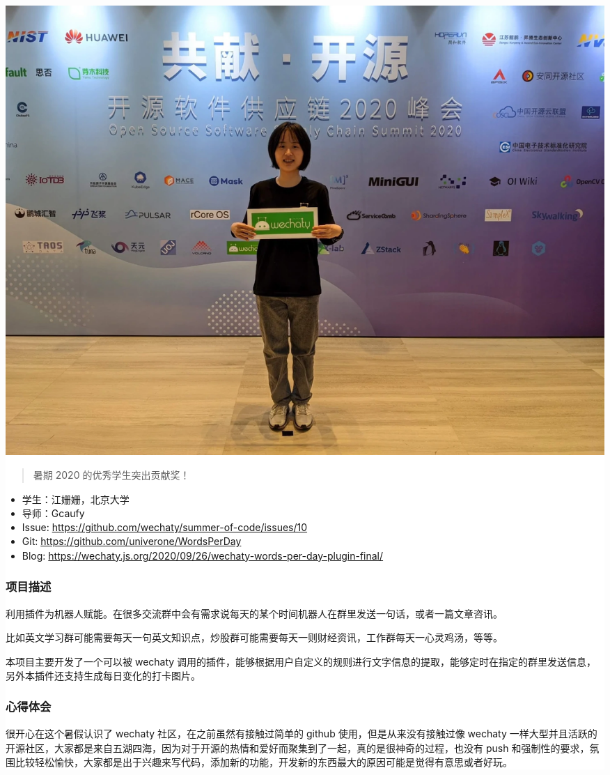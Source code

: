 ![Wechaty Summer 2020 江姗姗](/assets/2020/12-summer-2020-student-developers/shanshan.webp)

> 暑期 2020 的优秀学生突出贡献奖！

- 学生：江姗姗，北京大学
- 导师：Gcaufy
- Issue: <https://github.com/wechaty/summer-of-code/issues/10>
- Git: <https://github.com/univerone/WordsPerDay>
- Blog: <https://wechaty.js.org/2020/09/26/wechaty-words-per-day-plugin-final/>

### 项目描述

利用插件为机器人赋能。在很多交流群中会有需求说每天的某个时间机器人在群里发送一句话，或者一篇文章咨讯。

比如英文学习群可能需要每天一句英文知识点，炒股群可能需要每天一则财经资讯，工作群每天一心灵鸡汤，等等。

本项目主要开发了一个可以被 wechaty 调用的插件，能够根据用户自定义的规则进行文字信息的提取，能够定时在指定的群里发送信息， 另外本插件还支持生成每日变化的打卡图片。

### 心得体会

很开心在这个暑假认识了 wechaty 社区，在之前虽然有接触过简单的 github 使用，但是从来没有接触过像 wechaty 一样大型并且活跃的开源社区，大家都是来自五湖四海，因为对于开源的热情和爱好而聚集到了一起，真的是很神奇的过程，也没有 push 和强制性的要求，氛围比较轻松愉快，大家都是出于兴趣来写代码，添加新的功能，开发新的东西最大的原因可能是觉得有意思或者好玩。

